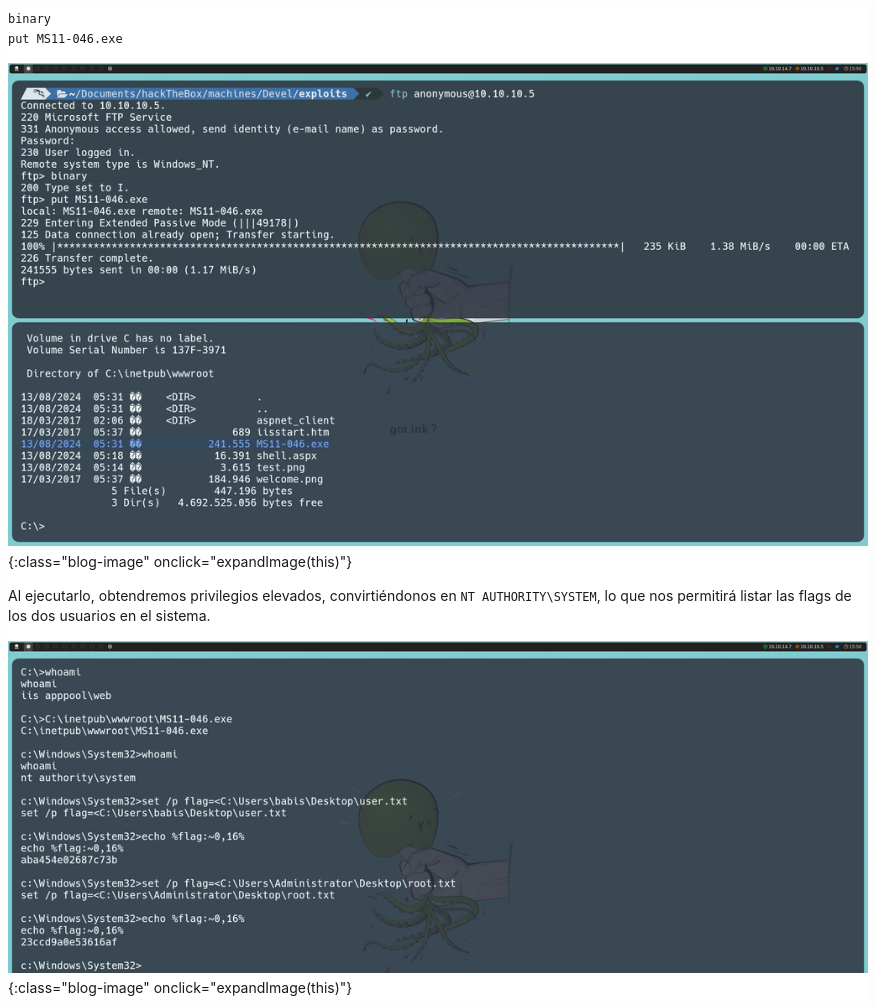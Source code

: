 ```bash
binary
put MS11-046.exe
```

![14](https://raw.githubusercontent.com/MateoNitro550/MateoNitro550.github.io/main/assets/2024-09-30-Devel-Hack-The-Box/14.png){:class="blog-image" onclick="expandImage(this)"}

Al ejecutarlo, obtendremos privilegios elevados, convirtiéndonos en `NT AUTHORITY\SYSTEM`, lo que nos permitirá listar las flags de los dos usuarios en el sistema.

![15](https://raw.githubusercontent.com/MateoNitro550/MateoNitro550.github.io/main/assets/2024-09-30-Devel-Hack-The-Box/15.png){:class="blog-image" onclick="expandImage(this)"}
